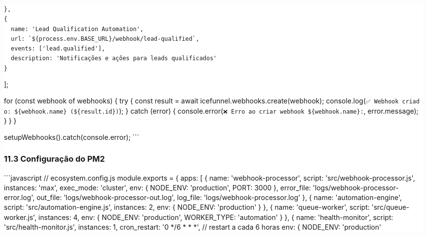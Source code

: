     },
    {
      name: 'Lead Qualification Automation',
      url: `${process.env.BASE_URL}/webhook/lead-qualified`,
      events: ['lead.qualified'],
      description: 'Notificações e ações para leads qualificados'
    }
  ];

  for (const webhook of webhooks) {
    try {
      const result = await icefunnel.webhooks.create(webhook);
      console.log(`✅ Webhook criado: ${webhook.name} (${result.id})`);
    } catch (error) {
      console.error(`❌ Erro ao criar webhook ${webhook.name}:`, error.message);
    }
  }
}

setupWebhooks().catch(console.error);
\`\`\`

### 11.3 Configuração do PM2

\`\`\`javascript
// ecosystem.config.js
module.exports = {
  apps: [
    {
      name: 'webhook-processor',
      script: 'src/webhook-processor.js',
      instances: 'max',
      exec_mode: 'cluster',
      env: {
        NODE_ENV: 'production',
        PORT: 3000
      },
      error_file: 'logs/webhook-processor-error.log',
      out_file: 'logs/webhook-processor-out.log',
      log_file: 'logs/webhook-processor.log'
    },
    {
      name: 'automation-engine',
      script: 'src/automation-engine.js',
      instances: 2,
      env: {
        NODE_ENV: 'production'
      }
    },
    {
      name: 'queue-worker',
      script: 'src/queue-worker.js',
      instances: 4,
      env: {
        NODE_ENV: 'production',
        WORKER_TYPE: 'automation'
      }
    },
    {
      name: 'health-monitor',
      script: 'src/health-monitor.js',
      instances: 1,
      cron_restart: '0 */6 * * *', // restart a cada 6 horas
      env: {
        NODE_ENV: 'production'